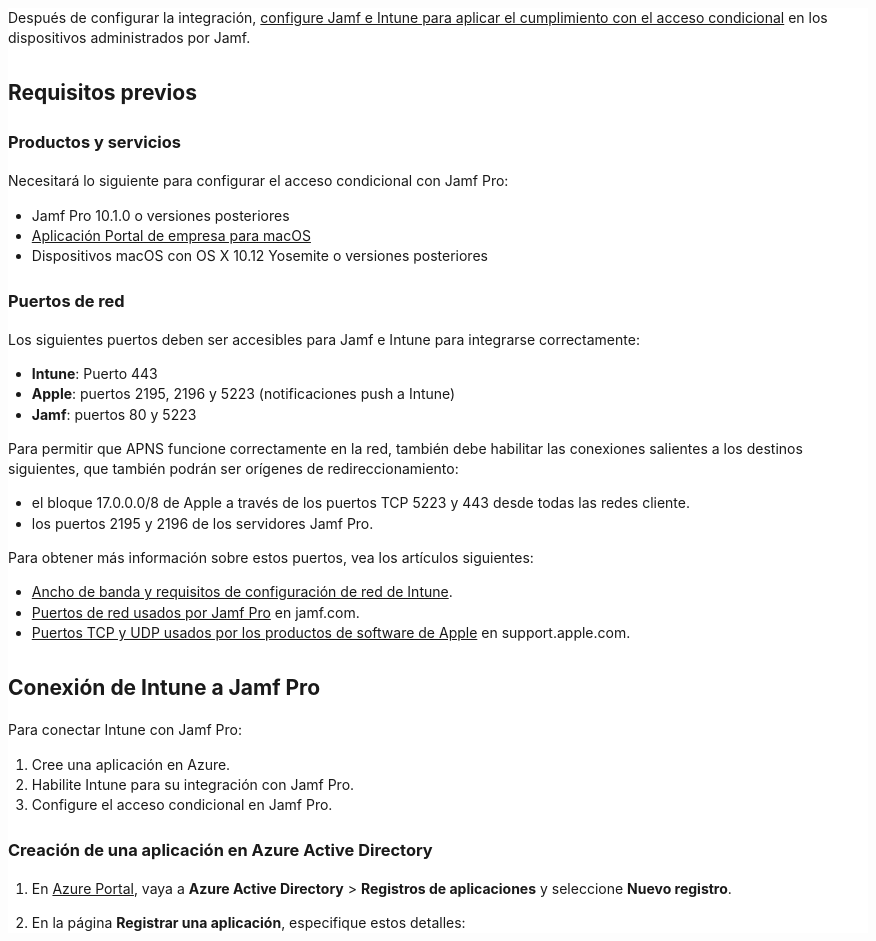 Después de configurar la integración, [configure Jamf e Intune para aplicar el cumplimiento con el acceso condicional](conditional-access-assign-jamf.md) en los dispositivos administrados por Jamf.

## <a name="prerequisites"></a>Requisitos previos

### <a name="products-and-services"></a>Productos y servicios

Necesitará lo siguiente para configurar el acceso condicional con Jamf Pro:

- Jamf Pro 10.1.0 o versiones posteriores
- [Aplicación Portal de empresa para macOS](https://aka.ms/macoscompanyportal)
- Dispositivos macOS con OS X 10.12 Yosemite o versiones posteriores

### <a name="network-ports"></a>Puertos de red


Los siguientes puertos deben ser accesibles para Jamf e Intune para integrarse correctamente:

- **Intune**: Puerto 443
- **Apple**: puertos 2195, 2196 y 5223 (notificaciones push a Intune)
- **Jamf**: puertos 80 y 5223

Para permitir que APNS funcione correctamente en la red, también debe habilitar las conexiones salientes a los destinos siguientes, que también podrán ser orígenes de redireccionamiento:

- el bloque 17.0.0.0/8 de Apple a través de los puertos TCP 5223 y 443 desde todas las redes cliente.
- los puertos 2195 y 2196 de los servidores Jamf Pro.  

Para obtener más información sobre estos puertos, vea los artículos siguientes:

- [Ancho de banda y requisitos de configuración de red de Intune](../fundamentals/network-bandwidth-use.md).
- [Puertos de red usados por Jamf Pro](https://www.jamf.com/jamf-nation/articles/34/network-ports-used-by-jamf-pro) en jamf.com.
- [Puertos TCP y UDP usados por los productos de software de Apple](https://support.apple.com/HT202944) en support.apple.com.

## <a name="connect-intune-to-jamf-pro"></a>Conexión de Intune a Jamf Pro

Para conectar Intune con Jamf Pro:

1. Cree una aplicación en Azure.
2. Habilite Intune para su integración con Jamf Pro.
3. Configure el acceso condicional en Jamf Pro.

### <a name="create-an-application-in-azure-active-directory"></a>Creación de una aplicación en Azure Active Directory

1. En [Azure Portal](https://portal.azure.com), vaya a **Azure Active Directory** > **Registros de aplicaciones** y seleccione **Nuevo registro**.

2. En la página **Registrar una aplicación**, especifique estos detalles:
